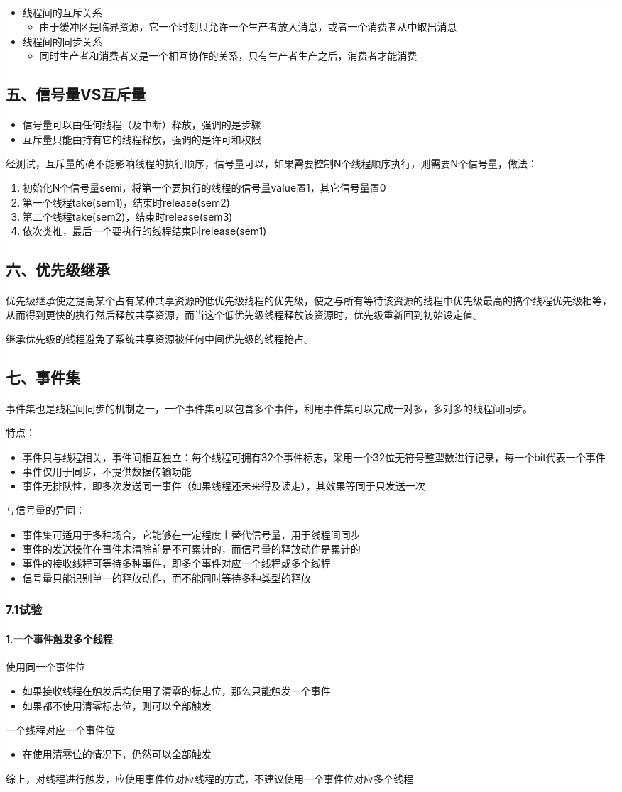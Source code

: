 - 线程间的互斥关系
  - 由于缓冲区是临界资源，它一个时刻只允许一个生产者放入消息，或者一个消费者从中取出消息
- 线程间的同步关系
  - 同时生产者和消费者又是一个相互协作的关系，只有生产者生产之后，消费者才能消费

## 五、信号量VS互斥量

- 信号量可以由任何线程（及中断）释放，强调的是步骤
- 互斥量只能由持有它的线程释放，强调的是许可和权限

经测试，互斥量的确不能影响线程的执行顺序，信号量可以，如果需要控制N个线程顺序执行，则需要N个信号量，做法：

1. 初始化N个信号量semi，将第一个要执行的线程的信号量value置1，其它信号量置0
2. 第一个线程take(sem1)，结束时release(sem2)
3. 第二个线程take(sem2)，结束时release(sem3)
4. 依次类推，最后一个要执行的线程结束时release(sem1)

## 六、优先级继承

优先级继承使之提高某个占有某种共享资源的低优先级线程的优先级，使之与所有等待该资源的线程中优先级最高的搞个线程优先级相等，从而得到更快的执行然后释放共享资源，而当这个低优先级线程释放该资源时，优先级重新回到初始设定值。

继承优先级的线程避免了系统共享资源被任何中间优先级的线程抢占。

## 七、事件集

事件集也是线程间同步的机制之一，一个事件集可以包含多个事件，利用事件集可以完成一对多，多对多的线程间同步。

特点：

- 事件只与线程相关，事件间相互独立：每个线程可拥有32个事件标志，采用一个32位无符号整型数进行记录，每一个bit代表一个事件
- 事件仅用于同步，不提供数据传输功能
- 事件无排队性，即多次发送同一事件（如果线程还未来得及读走），其效果等同于只发送一次

与信号量的异同：

- 事件集可适用于多种场合，它能够在一定程度上替代信号量，用于线程间同步
- 事件的发送操作在事件未清除前是不可累计的，而信号量的释放动作是累计的
- 事件的接收线程可等待多种事件，即多个事件对应一个线程或多个线程
- 信号量只能识别单一的释放动作，而不能同时等待多种类型的释放

### 7.1试验

#### 1.一个事件触发多个线程

使用同一个事件位

- 如果接收线程在触发后均使用了清零的标志位，那么只能触发一个事件
- 如果都不使用清零标志位，则可以全部触发

一个线程对应一个事件位

- 在使用清零位的情况下，仍然可以全部触发

综上，对线程进行触发，应使用事件位对应线程的方式，不建议使用一个事件位对应多个线程
